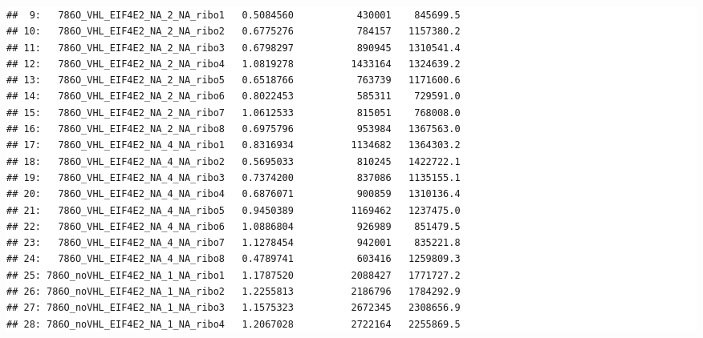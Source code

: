     ##  9:   786O_VHL_EIF4E2_NA_2_NA_ribo1   0.5084560           430001    845699.5
    ## 10:   786O_VHL_EIF4E2_NA_2_NA_ribo2   0.6775276           784157   1157380.2
    ## 11:   786O_VHL_EIF4E2_NA_2_NA_ribo3   0.6798297           890945   1310541.4
    ## 12:   786O_VHL_EIF4E2_NA_2_NA_ribo4   1.0819278          1433164   1324639.2
    ## 13:   786O_VHL_EIF4E2_NA_2_NA_ribo5   0.6518766           763739   1171600.6
    ## 14:   786O_VHL_EIF4E2_NA_2_NA_ribo6   0.8022453           585311    729591.0
    ## 15:   786O_VHL_EIF4E2_NA_2_NA_ribo7   1.0612533           815051    768008.0
    ## 16:   786O_VHL_EIF4E2_NA_2_NA_ribo8   0.6975796           953984   1367563.0
    ## 17:   786O_VHL_EIF4E2_NA_4_NA_ribo1   0.8316934          1134682   1364303.2
    ## 18:   786O_VHL_EIF4E2_NA_4_NA_ribo2   0.5695033           810245   1422722.1
    ## 19:   786O_VHL_EIF4E2_NA_4_NA_ribo3   0.7374200           837086   1135155.1
    ## 20:   786O_VHL_EIF4E2_NA_4_NA_ribo4   0.6876071           900859   1310136.4
    ## 21:   786O_VHL_EIF4E2_NA_4_NA_ribo5   0.9450389          1169462   1237475.0
    ## 22:   786O_VHL_EIF4E2_NA_4_NA_ribo6   1.0886804           926989    851479.5
    ## 23:   786O_VHL_EIF4E2_NA_4_NA_ribo7   1.1278454           942001    835221.8
    ## 24:   786O_VHL_EIF4E2_NA_4_NA_ribo8   0.4789741           603416   1259809.3
    ## 25: 786O_noVHL_EIF4E2_NA_1_NA_ribo1   1.1787520          2088427   1771727.2
    ## 26: 786O_noVHL_EIF4E2_NA_1_NA_ribo2   1.2255813          2186796   1784292.9
    ## 27: 786O_noVHL_EIF4E2_NA_1_NA_ribo3   1.1575323          2672345   2308656.9
    ## 28: 786O_noVHL_EIF4E2_NA_1_NA_ribo4   1.2067028          2722164   2255869.5